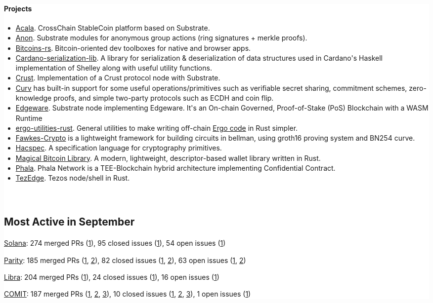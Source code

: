 #### Projects
- [Acala](https://github.com/AcalaNetwork/Acala).  CrossChain StableCoin platform based on Substrate. 
- [Anon](https://github.com/hicommonwealth/anon).
Substrate modules for anonymous group actions (ring signatures + merkle proofs).
- [Bitcoins-rs](https://github.com/summa-tx/bitcoins-rs). Bitcoin-oriented dev toolboxes for native and browser apps.
- [Cardano-serialization-lib](https://github.com/Emurgo/cardano-serialization-lib). A library for serialization & deserialization of data structures used in Cardano's Haskell implementation of Shelley along with useful utility functions.
- [Crust](https://github.com/crustio/crust).
Implementation of a Crust protocol node with Substrate.
- [Curv](https://github.com/ZenGo-X/curv) has built-in support for some useful operations/primitives such as verifiable secret sharing, commitment schemes, zero-knowledge proofs, and simple two-party protocols such as ECDH and coin flip.
- [Edgeware](https://github.com/hicommonwealth/edgeware-node).
Substrate node implementing Edgeware. It's an
On-chain Governed, Proof-of-Stake (PoS) Blockchain with a WASM Runtime
- [ergo-utilities-rust](https://github.com/robkorn/ergo-utilities-rust). General utilities to make writing off-chain [Ergo code](https://github.com/ergoplatform) in Rust simpler.
- [Fawkes-Crypto](https://github.com/zeropoolnetwork/fawkes-crypto)  is a lightweight framework for building circuits in bellman, using groth16 proving system and BN254 curve.
- [Hacspec](https://github.com/hacspec/hacspec). A specification language for cryptography primitives.
- [Magical Bitcoin Library](https://github.com/bitcoindevkit/bdk/tree/0.1.0-beta.1).
A modern, lightweight, descriptor-based wallet library written in Rust.
- [Phala](https://github.com/Phala-Network/phala-blockchain).
Phala Network is a TEE-Blockchain hybrid architecture implementing Confidential Contract. 
- [TezEdge](https://github.com/simplestaking/tezedge).
Tezos node/shell in Rust.

&nbsp;

## Most Active in September

[Solana](https://github.com/solana-labs/solana): 
274 merged PRs ([1][solana-merged-prs-1]),
95 closed issues ([1][solana-closed_issues-1]),
54 open issues ([1][solana-open_issues-1])

[Parity](https://github.com/paritytech): 
185 merged PRs ([1][parity-merged-prs-1], [2][parity-merged-prs-2]),
82 closed issues ([1][parity-closed_issues-1], [2][parity-closed_issues-2]),
63 open issues ([1][parity-open_issues-1], [2][parity-open_issues-2])

[Libra](https://libra.org):
204 merged PRs ([1][libra-merged-prs-1]),
24 closed issues ([1][libra-closed_issues-1]),
16 open issues ([1][libra-open_issues-1])

[COMIT](https://github.com/comit-network):
187 merged PRs ([1][comit-merged-prs-1], [2][comit-merged-prs-2], [3][comit-merged-prs-3]),
10 closed issues ([1][comit-closed_issues-1], [2][comit-closed_issues-2], [3][comit-closed_issues-3]), 
1 open issues ([1][comit-open_issues-1])


[smain]: https://blog.scrt.network/upgrade-complete-secret-contracts-live-mainnet/
[SGX]: https://en.wikipedia.org/wiki/Software_Guard_Extensions
[sgxatt]: https://en.wikipedia.org/wiki/Software_Guard_Extensions#Attacks
[Signal]: https://www.signal.org/
[sn]: https://github.com/enigmampc/
[mc]: https://github.com/mobilecoinofficial
[tea]: https://github.com/apache/incubator-teaclave-sgx-sdk
[ftx]: https://github.com/fortanix/rust-sgx
[tz]: https://github.com/sccommunity/rust-optee-trustzone-sdk
[contributorac]: https://twitter.com/chepurnoy
[contributoral]: https://github.com/aalu1418
[contributorba]: https://github.com/brson
[contributoraz]: https://github.com/Aimeedeer
[Aleo]: https://github.com/AleoHQ/
[Leo]: https://github.com/AleoHQ/leo
[aleo-merged-prs-1]: https://github.com/AleoHQ/aleo/pulls?q=is%3Apr+is%3Aclosed+merged%3A2020-09-01..2020-09-30
[aleo-merged-prs-2]: https://github.com/AleoHQ/snarkOS/pulls?q=is%3Apr+is%3Aclosed+merged%3A2020-09-01..2020-09-30
[aleo-merged-prs-3]: https://github.com/AleoHQ/leo/pulls?q=is%3Apr+is%3Aclosed+merged%3A2020-09-01..2020-09-30
[aleo-closed_issues-1]: https://github.com/AleoHQ/snarkOS/issues?q=is%3Aissue+is%3Aclosed+closed%3A2020-09-01..2020-09-30
[aleo-closed_issues-2]: https://github.com/AleoHQ/leo/issues?q=is%3Aissue+is%3Aclosed+closed%3A2020-09-01..2020-09-30
[aleo-open_issues-1]: https://github.com/AleoHQ/aleo/issues?q=is%3Aissue+is%3Aopen+created%3A2020-09-01..2020-09-30
[aleo-open_issues-2]: https://github.com/AleoHQ/snarkOS/issues?q=is%3Aissue+is%3Aopen+created%3A2020-09-01..2020-09-30
[aleo-open_issues-3]: https://github.com/AleoHQ/leo/issues?q=is%3Aissue+is%3Aopen+created%3A2020-09-01..2020-09-30
[comit-merged-prs-1]: https://github.com/comit-network/comit-rs/pulls?q=is%3Apr+is%3Aclosed+merged%3A2020-09-01..2020-09-30
[comit-merged-prs-2]: https://github.com/comit-network/create-comit-app/pulls?q=is%3Apr+is%3Aclosed+merged%3A2020-09-01..2020-09-30
[comit-merged-prs-3]: https://github.com/comit-network/comit.network/pulls?q=is%3Apr+is%3Aclosed+merged%3A2020-09-01..2020-09-30
[comit-closed_issues-1]: https://github.com/comit-network/comit-rs/issues?q=is%3Aissue+is%3Aclosed+closed%3A2020-09-01..2020-09-30
[comit-closed_issues-2]: https://github.com/comit-network/comit-js-sdk/issues?q=is%3Aissue+is%3Aclosed+closed%3A2020-09-01..2020-09-30
[comit-closed_issues-3]: https://github.com/comit-network/create-comit-app/issues?q=is%3Aissue+is%3Aclosed+closed%3A2020-09-01..2020-09-30
[comit-open_issues-1]: https://github.com/comit-network/comit.network/issues?q=is%3Aissue+is%3Aopen+created%3A2020-09-01..2020-09-30
[conflux-merged-prs-1]: https://github.com/Conflux-Chain/conflux-rust/pulls?q=is%3Apr+is%3Aclosed+merged%3A2020-09-01..2020-09-30
[conflux-closed_issues-1]: https://github.com/Conflux-Chain/conflux-rust/issues?q=is%3Aissue+is%3Aclosed+closed%3A2020-09-01..2020-09-30
[conflux-open_issues-1]: https://github.com/Conflux-Chain/conflux-rust/issues?q=is%3Aissue+is%3Aopen+created%3A2020-09-01..2020-09-30
[crypto.com-merged-prs-1]: https://github.com/crypto-com/chain/pulls?q=is%3Apr+is%3Aclosed+merged%3A2020-09-01..2020-09-30
[crypto.com-merged-prs-2]: https://github.com/crypto-com/chain-nodelib/pulls?q=is%3Apr+is%3Aclosed+merged%3A2020-09-01..2020-09-30
[crypto.com-closed_issues-1]: https://github.com/crypto-com/chain/issues?q=is%3Aissue+is%3Aclosed+closed%3A2020-09-01..2020-09-30
[crypto.com-open_issues-1]: https://github.com/crypto-com/chain/issues?q=is%3Aissue+is%3Aopen+created%3A2020-09-01..2020-09-30
[crypto.com-open_issues-2]: https://github.com/crypto-com/chain-nodelib/issues?q=is%3Aissue+is%3Aopen+created%3A2020-09-01..2020-09-30
[elrond-merged-prs-1]: https://github.com/ElrondNetwork/sc-delegation-rs/pulls?q=is%3Apr+is%3Aclosed+merged%3A2020-09-01..2020-09-30
[elrond-merged-prs-2]: https://github.com/ElrondNetwork/elrond-wasm-rs/pulls?q=is%3Apr+is%3Aclosed+merged%3A2020-09-01..2020-09-30
[elrond-merged-prs-3]: https://github.com/ElrondNetwork/sc-dns-rs/pulls?q=is%3Apr+is%3Aclosed+merged%3A2020-09-01..2020-09-30
[holochain-merged-prs-1]: https://github.com/holochain/holochain-rust/pulls?q=is%3Apr+is%3Aclosed+merged%3A2020-09-01..2020-09-30
[libra-merged-prs-1]: https://github.com/libra/libra/pulls?q=is%3Apr+is%3Aclosed+merged%3A2020-09-01..2020-09-30
[libra-closed_issues-1]: https://github.com/libra/libra/issues?q=is%3Aissue+is%3Aclosed+closed%3A2020-09-01..2020-09-30
[libra-open_issues-1]: https://github.com/libra/libra/issues?q=is%3Aissue+is%3Aopen+created%3A2020-09-01..2020-09-30
[lighthouse-merged-prs-1]: https://github.com/sigp/lighthouse/pulls?q=is%3Apr+is%3Aclosed+merged%3A2020-09-01..2020-09-30
[lighthouse-closed_issues-1]: https://github.com/sigp/lighthouse/issues?q=is%3Aissue+is%3Aclosed+closed%3A2020-09-01..2020-09-30
[lighthouse-open_issues-1]: https://github.com/sigp/lighthouse/issues?q=is%3Aissue+is%3Aopen+created%3A2020-09-01..2020-09-30
[mobilecoin-merged-prs-1]: https://github.com/mobilecoinofficial/mobilecoin/pulls?q=is%3Apr+is%3Aclosed+merged%3A2020-09-01..2020-09-30
[mobilecoin-closed_issues-1]: https://github.com/mobilecoinofficial/mobilecoin/issues?q=is%3Aissue+is%3Aclosed+closed%3A2020-09-01..2020-09-30
[near-merged-prs-1]: https://github.com/nearprotocol/nearcore/pulls?q=is%3Apr+is%3Aclosed+merged%3A2020-09-01..2020-09-30
[near-closed_issues-1]: https://github.com/nearprotocol/nearcore/issues?q=is%3Aissue+is%3Aclosed+closed%3A2020-09-01..2020-09-30
[near-open_issues-1]: https://github.com/nearprotocol/nearcore/issues?q=is%3Aissue+is%3Aopen+created%3A2020-09-01..2020-09-30
[nervos-merged-prs-1]: https://github.com/nervosnetwork/ckb/pulls?q=is%3Apr+is%3Aclosed+merged%3A2020-09-01..2020-09-30
[nervos-merged-prs-2]: https://github.com/nervosnetwork/rfcs/pulls?q=is%3Apr+is%3Aclosed+merged%3A2020-09-01..2020-09-30
[nervos-closed_issues-1]: https://github.com/nervosnetwork/ckb/issues?q=is%3Aissue+is%3Aclosed+closed%3A2020-09-01..2020-09-30
[nervos-open_issues-1]: https://github.com/nervosnetwork/ckb/issues?q=is%3Aissue+is%3Aopen+created%3A2020-09-01..2020-09-30
[nervos-open_issues-2]: https://github.com/nervosnetwork/ckb-vm/issues?q=is%3Aissue+is%3Aopen+created%3A2020-09-01..2020-09-30
[parity-merged-prs-1]: https://github.com/paritytech/substrate/pulls?q=is%3Apr+is%3Aclosed+merged%3A2020-09-01..2020-09-30
[parity-merged-prs-2]: https://github.com/paritytech/polkadot/pulls?q=is%3Apr+is%3Aclosed+merged%3A2020-09-01..2020-09-30
[parity-closed_issues-1]: https://github.com/paritytech/substrate/issues?q=is%3Aissue+is%3Aclosed+closed%3A2020-09-01..2020-09-30
[parity-closed_issues-2]: https://github.com/paritytech/polkadot/issues?q=is%3Aissue+is%3Aclosed+closed%3A2020-09-01..2020-09-30
[parity-open_issues-1]: https://github.com/paritytech/substrate/issues?q=is%3Aissue+is%3Aopen+created%3A2020-09-01..2020-09-30
[parity-open_issues-2]: https://github.com/paritytech/polkadot/issues?q=is%3Aissue+is%3Aopen+created%3A2020-09-01..2020-09-30
[secret_network-merged-prs-1]: https://github.com/enigmampc/SecretNetwork/pulls?q=is%3Apr+is%3Aclosed+merged%3A2020-09-01..2020-09-30
[secret_network-merged-prs-2]: https://github.com/enigmampc/SafeTrace/pulls?q=is%3Apr+is%3Aclosed+merged%3A2020-09-01..2020-09-30
[secret_network-closed_issues-1]: https://github.com/enigmampc/SecretNetwork/issues?q=is%3Aissue+is%3Aclosed+closed%3A2020-09-01..2020-09-30
[secret_network-open_issues-1]: https://github.com/enigmampc/SecretNetwork/issues?q=is%3Aissue+is%3Aopen+created%3A2020-09-01..2020-09-30
[solana-merged-prs-1]: https://github.com/solana-labs/solana/pulls?q=is%3Apr+is%3Aclosed+merged%3A2020-09-01..2020-09-30
[solana-closed_issues-1]: https://github.com/solana-labs/solana/issues?q=is%3Aissue+is%3Aclosed+closed%3A2020-09-01..2020-09-30
[solana-open_issues-1]: https://github.com/solana-labs/solana/issues?q=is%3Aissue+is%3Aopen+created%3A2020-09-01..2020-09-30
[zcash-merged-prs-1]: https://github.com/ZcashFoundation/zebra/pulls?q=is%3Apr+is%3Aclosed+merged%3A2020-09-01..2020-09-30
[zcash-merged-prs-2]: https://github.com/zcash/librustzcash/pulls?q=is%3Apr+is%3Aclosed+merged%3A2020-09-01..2020-09-30
[zcash-merged-prs-3]: https://github.com/zcash/zips/pulls?q=is%3Apr+is%3Aclosed+merged%3A2020-09-01..2020-09-30
[zcash-closed_issues-1]: https://github.com/ZcashFoundation/zebra/issues?q=is%3Aissue+is%3Aclosed+closed%3A2020-09-01..2020-09-30
[zcash-closed_issues-2]: https://github.com/zcash/librustzcash/issues?q=is%3Aissue+is%3Aclosed+closed%3A2020-09-01..2020-09-30
[zcash-closed_issues-3]: https://github.com/zcash/zips/issues?q=is%3Aissue+is%3Aclosed+closed%3A2020-09-01..2020-09-30
[zcash-open_issues-1]: https://github.com/ZcashFoundation/zebra/issues?q=is%3Aissue+is%3Aopen+created%3A2020-09-01..2020-09-30
[zcash-open_issues-2]: https://github.com/zcash/librustzcash/issues?q=is%3Aissue+is%3Aopen+created%3A2020-09-01..2020-09-30
[zcash-open_issues-3]: https://github.com/zcash/zips/issues?q=is%3Aissue+is%3Aopen+created%3A2020-09-01..2020-09-30
[page-jobboard]: https://rustinblockchain.org/job-board/